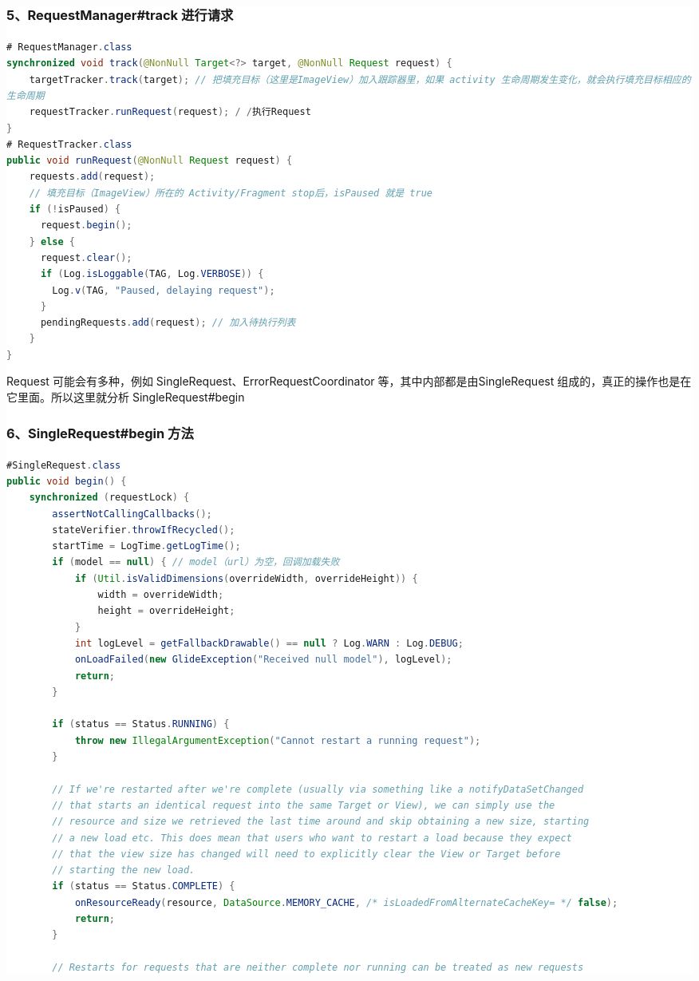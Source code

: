 ### 5、RequestManager#track 进行请求
```java
# RequestManager.class 
synchronized void track(@NonNull Target<?> target, @NonNull Request request) {
    targetTracker.track(target); // 把填充目标（这里是ImageView）加入跟踪器里，如果 activity 生命周期发生变化，就会执行填充目标相应的生命周期
    requestTracker.runRequest(request); / /执行Request
}
# RequestTracker.class 
public void runRequest(@NonNull Request request) {
    requests.add(request);
    // 填充目标（ImageView）所在的 Activity/Fragment stop后，isPaused 就是 true
    if (!isPaused) { 
      request.begin();
    } else {
      request.clear();
      if (Log.isLoggable(TAG, Log.VERBOSE)) {
        Log.v(TAG, "Paused, delaying request");
      }
      pendingRequests.add(request); // 加入待执行列表
    }
}
```
Request 可能会有多种，例如 SingleRequest、ErrorRequestCoordinator 等，其中内部都是由SingleRequest 组成的，真正的操作也是在它里面。所以这里就分析 SingleRequest#begin

### 6、SingleRequest#begin 方法
```java
#SingleRequest.class
public void begin() {
    synchronized (requestLock) {
        assertNotCallingCallbacks();
        stateVerifier.throwIfRecycled();
        startTime = LogTime.getLogTime();
        if (model == null) { // model（url）为空，回调加载失败
            if (Util.isValidDimensions(overrideWidth, overrideHeight)) {
                width = overrideWidth;
                height = overrideHeight;
            }
            int logLevel = getFallbackDrawable() == null ? Log.WARN : Log.DEBUG;
            onLoadFailed(new GlideException("Received null model"), logLevel);
            return;
        }

        if (status == Status.RUNNING) {
            throw new IllegalArgumentException("Cannot restart a running request");
        }

        // If we're restarted after we're complete (usually via something like a notifyDataSetChanged
        // that starts an identical request into the same Target or View), we can simply use the
        // resource and size we retrieved the last time around and skip obtaining a new size, starting
        // a new load etc. This does mean that users who want to restart a load because they expect
        // that the view size has changed will need to explicitly clear the View or Target before
        // starting the new load.
        if (status == Status.COMPLETE) {
            onResourceReady(resource, DataSource.MEMORY_CACHE, /* isLoadedFromAlternateCacheKey= */ false);
            return;
        }

        // Restarts for requests that are neither complete nor running can be treated as new requests
```